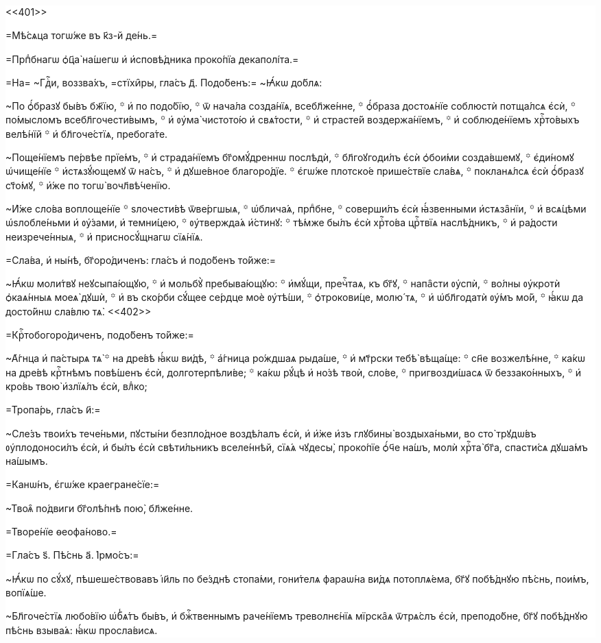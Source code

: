<<401>>

=Мѣ́сѧца тогѡ́же въ к҃з-й де́нь.=

=Прпⷣбнагѡ ѻ҆ц҃а̀ на́шегѡ и҆ и҆сповѣ́дника проко́пїа декаполі́та.=

=На= ~Гдⷭ҇и, воззва́хъ, =стїхи̑ры, гла́съ д҃. Подо́бенъ:= ~Ꙗ҆́кѡ до́блѧ:

~По ѻ҆́бразꙋ бы́въ бж҃їю, ꙳ и҆ по подо́бїю, ꙳ ѿ нача́ла созда́нїѧ,
всебл҃же́нне, ꙳ ѻ҆́браза достоѧ́нїе соблюстѝ потща́лсѧ є҆сѝ, ꙳ по́мысломъ
всебл҃гочести́вымъ, ꙳ и҆ ᲂу҆ма̀ чистото́ю и҆ свѧ́тости, ꙳ и҆ страсте́й
воздержа́нїемъ, ꙳ и҆ соблюде́нїемъ хрⷭ҇то́выхъ велѣ́нїй ꙳ и҆ бл҃гоче́стїѧ,
пребога́те.

~Поще́нїемъ пе́рвѣе прїе́мъ, ꙳ и҆ страда́нїемъ бг҃омꙋ́дреннѡ послѣдѝ, ꙳
бл҃гоꙋгоди́лъ є҆сѝ ѻ҆бои́ми созда́вшемꙋ, ꙳ є҆ди́номꙋ ѡ҆чище́нїе ꙳ и҆стѧзꙋ́ющемꙋ
ѿ на́съ, ꙳ и҆ дꙋше́вное благоро́дїе. ꙳ є҆гѡ́же плотско́е прише́ствїе сла́вѧ, ꙳
покланѧ́лсѧ є҆сѝ ѻ҆́бразꙋ ст҃о́мꙋ, ꙳ и҆́же по тогѡ̀ вочл҃вѣ́ченїю.

~И҆́же сло́ва воплоще́нїе ꙳ ѕлочести́вѣ ѿве́ргшыѧ, ꙳ ѡ҆блича́ѧ, прпⷣбне, ꙳
соверши́лъ є҆сѝ ꙗ҆́звенными и҆стѧза̑нїи, ꙳ и҆ всѧ́цѣми ѡ҆ѕлобле́ньми и҆
ᲂу҆́зами, и҆ темни́цею, ꙳ ᲂу҆твержда́ѧ и҆́стинꙋ: ꙳ тѣ́мже бы́лъ є҆сѝ хрⷭ҇то́ва
црⷭ҇твїѧ наслѣ́дникъ, ꙳ и҆ ра́дости неизрече́нныѧ, ꙳ и҆ присносꙋ́щнагѡ сїѧ́нїѧ.

=Сла́ва, и҆ ны́нѣ, бг҃оро́диченъ: гла́съ и҆ подо́бенъ то́йже:=

~Ꙗ҆́кѡ моли́твꙋ неꙋсыпа́ющꙋю, ꙳ и҆ мольбꙋ̀ пребыва́ющꙋю: ꙳ и҆мꙋ́щи, пречⷭ҇таѧ,
къ бг҃ꙋ, ꙳ напа̑сти ᲂу҆спѝ, ꙳ во́лны ᲂу҆кротѝ ѻ҆каѧ́нныѧ моеѧ̀ дꙋшѝ, ꙳ и҆ въ
ско́рби сꙋ́щее се́рдце моѐ ᲂу҆тѣ́ши, ꙳ ѻ҆трокови́це, молю́ тѧ, ꙳ и҆ ѡ҆бл҃годатѝ
ᲂу҆́мъ мо́й, ꙳ ꙗ҆́кѡ да досто́йнѡ сла́влю тѧ̀. <<402>>

=Крⷭ҇тобогоро́диченъ, подо́бенъ то́йже:=

~А҆́гнца и҆ па́стырѧ тѧ̀ ꙳ на дре́вѣ ꙗ҆́кѡ ви́дѣ, ꙳ а҆́гница ро́ждшаѧ рыда́ше,
꙳ и҆ мт҃рски тебѣ̀ вѣща́ще: ꙳ сн҃е возжелѣ́нне, ꙳ ка́кѡ на дре́вѣ крⷭ҇тнѣмъ
повѣ́шенъ є҆сѝ, долготерпѣли́ве; ꙳ ка́кѡ рꙋ́цѣ и҆ но́зѣ твоѝ, сло́ве, ꙳
пригвозди́шасѧ ѿ беззако́нныхъ, ꙳ и҆ кро́вь твою̀ и҆злїѧ́лъ є҆сѝ, влⷣко;

=Тропа́рь, гла́съ и҃:=

~Сле́зъ твои́хъ тече́ньми, пꙋсты́ни безпло́дное воздѣ́лалъ є҆сѝ, и҆ и҆̀же и҆зъ
глꙋбины̀ воздыха́ньми, во сто̀ трꙋдѡ́въ ᲂу҆плодоноси́лъ є҆сѝ, и҆ бы́лъ є҆сѝ
свѣти́льникъ вселе́ннѣй, сїѧ́ѧ чꙋдесы̀, проко́пїе ѻ҆́ч҃е на́шъ, молѝ хрⷭ҇та̀
бг҃а, спасти́сѧ дꙋша́мъ на́шымъ.

=Канѡ́нъ, є҆гѡ́же краегране́сїе:=

~Твоѧ̑ по́двиги бг҃олѣ́пнѣ пою̀, бл҃же́нне.

=Творе́нїе ѳеофа́ново.=

=Гла́съ ѕ҃. Пѣ́снь а҃. І҆рмо́съ:=

~Ꙗ҆́кѡ по сꙋ́хꙋ, пѣшеше́ствовавъ і҆и҃ль по бе́зднѣ стопа́ми, гони́телѧ фараѡ́на
ви́дѧ потоплѧ́ема, бг҃ꙋ побѣ́днꙋю пѣ́снь, пои́мъ, вопїѧ́ше.

~Бл҃гоче́стїѧ любо́вїю ѡ҆б̾ѧ́тъ бы́въ, и҆ бжⷭ҇твеннымъ раче́нїемъ треволнє́нїѧ
мїрска̑ѧ ѿтрѧ́слъ є҆сѝ, преподо́бне, бг҃ꙋ побѣ́днꙋю пѣ́снь взыва́ѧ: ꙗ҆́кѡ
просла́висѧ.
